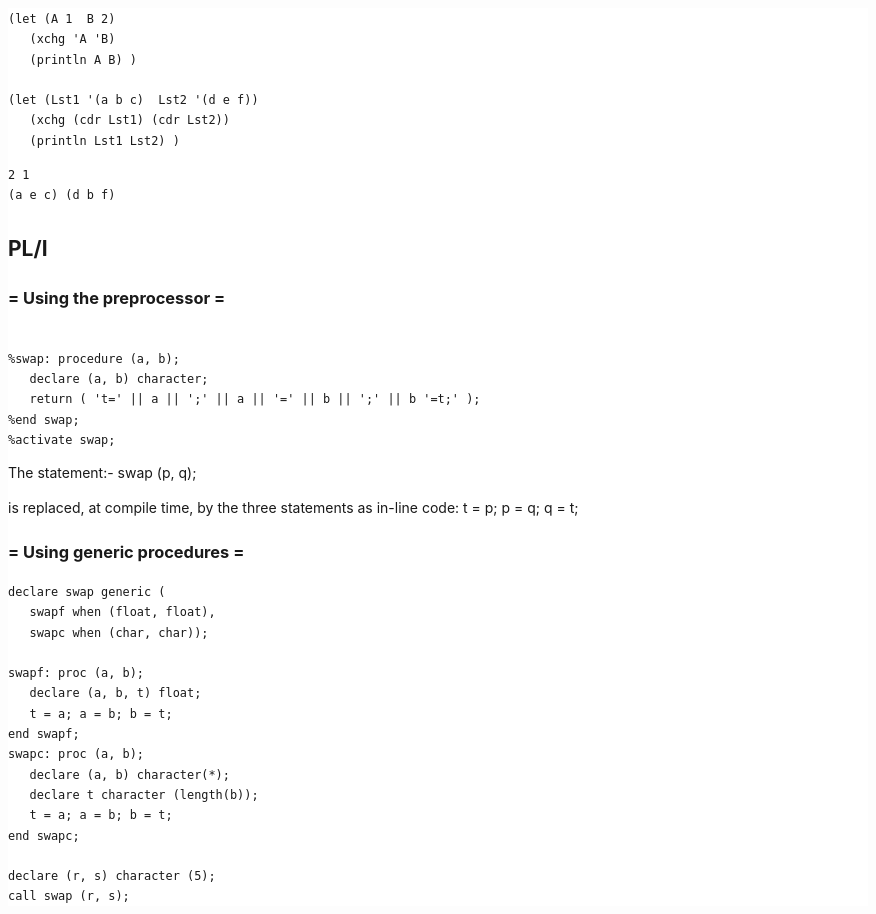 ```PicoLisp
(let (A 1  B 2)
   (xchg 'A 'B)
   (println A B) )

(let (Lst1 '(a b c)  Lst2 '(d e f))
   (xchg (cdr Lst1) (cdr Lst2))
   (println Lst1 Lst2) )
```

```txt
2 1
(a e c) (d b f)
```



## PL/I



### = Using the preprocessor =


```pli

%swap: procedure (a, b);
   declare (a, b) character;
   return ( 't=' || a || ';' || a || '=' || b || ';' || b '=t;' );
%end swap;
%activate swap;
```


The statement:-
   swap (p, q);

is replaced, at compile time, by the three statements as in-line code:
   t = p; p = q; q = t;


### = Using generic procedures =


```pli
declare swap generic (
   swapf when (float, float),
   swapc when (char, char));

swapf: proc (a, b);
   declare (a, b, t) float;
   t = a; a = b; b = t;
end swapf;
swapc: proc (a, b);
   declare (a, b) character(*);
   declare t character (length(b));
   t = a; a = b; b = t;
end swapc;

declare (r, s) character (5);
call swap (r, s);
```
